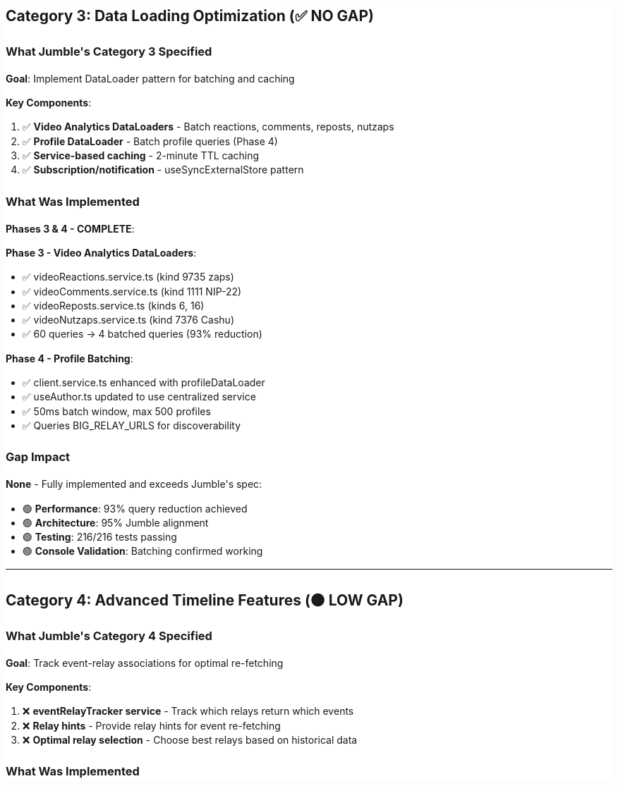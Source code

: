 ## Category 3: Data Loading Optimization (✅ NO GAP)

### What Jumble's Category 3 Specified

**Goal**: Implement DataLoader pattern for batching and caching

**Key Components**:
1. ✅ **Video Analytics DataLoaders** - Batch reactions, comments, reposts, nutzaps
2. ✅ **Profile DataLoader** - Batch profile queries (Phase 4)
3. ✅ **Service-based caching** - 2-minute TTL caching
4. ✅ **Subscription/notification** - useSyncExternalStore pattern

### What Was Implemented

**Phases 3 & 4 - COMPLETE**:

**Phase 3 - Video Analytics DataLoaders**:
- ✅ videoReactions.service.ts (kind 9735 zaps)
- ✅ videoComments.service.ts (kind 1111 NIP-22)
- ✅ videoReposts.service.ts (kinds 6, 16)
- ✅ videoNutzaps.service.ts (kind 7376 Cashu)
- ✅ 60 queries → 4 batched queries (93% reduction)

**Phase 4 - Profile Batching**:
- ✅ client.service.ts enhanced with profileDataLoader
- ✅ useAuthor.ts updated to use centralized service
- ✅ 50ms batch window, max 500 profiles
- ✅ Queries BIG_RELAY_URLS for discoverability

### Gap Impact

**None** - Fully implemented and exceeds Jumble's spec:

- 🟢 **Performance**: 93% query reduction achieved
- 🟢 **Architecture**: 95% Jumble alignment
- 🟢 **Testing**: 216/216 tests passing
- 🟢 **Console Validation**: Batching confirmed working

---

## Category 4: Advanced Timeline Features (🟠 LOW GAP)

### What Jumble's Category 4 Specified

**Goal**: Track event-relay associations for optimal re-fetching

**Key Components**:
1. ❌ **eventRelayTracker service** - Track which relays return which events
2. ❌ **Relay hints** - Provide relay hints for event re-fetching
3. ❌ **Optimal relay selection** - Choose best relays based on historical data

### What Was Implemented
